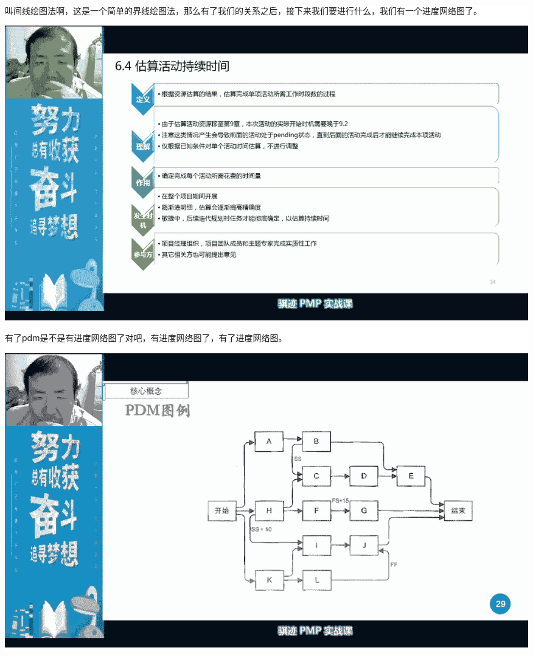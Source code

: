 叫间线绘图法啊，这是一个简单的界线绘图法，那么有了我们的关系之后，接下来我们要进行什么，我们有一个进度网络图了。



![](img/50be704eec138c6cb58886a9eb276b51_29.png)

有了pdm是不是有进度网络图了对吧，有进度网络图了，有了进度网络图。

![](img/50be704eec138c6cb58886a9eb276b51_31.png)
